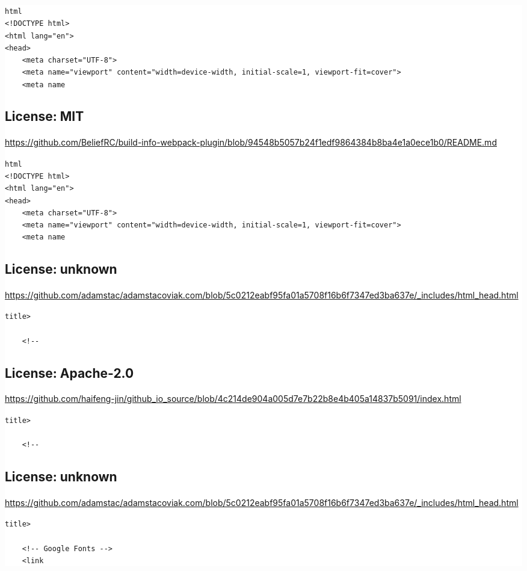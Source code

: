 ```
html
<!DOCTYPE html>
<html lang="en">
<head>
    <meta charset="UTF-8">
    <meta name="viewport" content="width=device-width, initial-scale=1, viewport-fit=cover">
    <meta name
```


## License: MIT
https://github.com/BeliefRC/build-info-webpack-plugin/blob/94548b5057b24f1edf9864384b8ba4e1a0ece1b0/README.md

```
html
<!DOCTYPE html>
<html lang="en">
<head>
    <meta charset="UTF-8">
    <meta name="viewport" content="width=device-width, initial-scale=1, viewport-fit=cover">
    <meta name
```


## License: unknown
https://github.com/adamstac/adamstacoviak.com/blob/5c0212eabf95fa01a5708f16b6f7347ed3ba637e/_includes/html_head.html

```
title>
    
    <!--
```


## License: Apache-2.0
https://github.com/haifeng-jin/github_io_source/blob/4c214de904a005d7e7b22b8e4b405a14837b5091/index.html

```
title>
    
    <!--
```


## License: unknown
https://github.com/adamstac/adamstacoviak.com/blob/5c0212eabf95fa01a5708f16b6f7347ed3ba637e/_includes/html_head.html

```
title>
    
    <!-- Google Fonts -->
    <link
```
